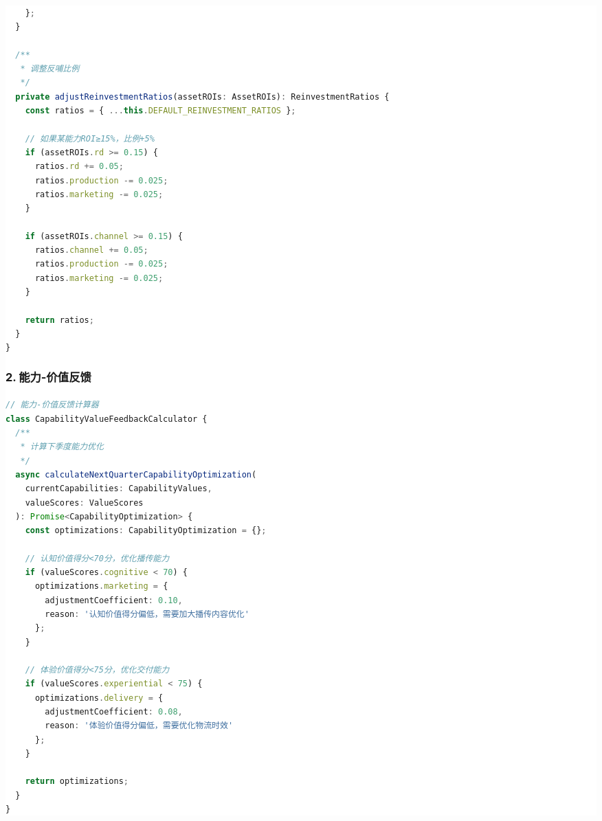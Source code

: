 ```typescript
    };
  }

  /**
   * 调整反哺比例
   */
  private adjustReinvestmentRatios(assetROIs: AssetROIs): ReinvestmentRatios {
    const ratios = { ...this.DEFAULT_REINVESTMENT_RATIOS };
    
    // 如果某能力ROI≥15%，比例+5%
    if (assetROIs.rd >= 0.15) {
      ratios.rd += 0.05;
      ratios.production -= 0.025;
      ratios.marketing -= 0.025;
    }
    
    if (assetROIs.channel >= 0.15) {
      ratios.channel += 0.05;
      ratios.production -= 0.025;
      ratios.marketing -= 0.025;
    }
    
    return ratios;
  }
}
```

### 2. 能力-价值反馈

```typescript
// 能力-价值反馈计算器
class CapabilityValueFeedbackCalculator {
  /**
   * 计算下季度能力优化
   */
  async calculateNextQuarterCapabilityOptimization(
    currentCapabilities: CapabilityValues,
    valueScores: ValueScores
  ): Promise<CapabilityOptimization> {
    const optimizations: CapabilityOptimization = {};
    
    // 认知价值得分<70分，优化播传能力
    if (valueScores.cognitive < 70) {
      optimizations.marketing = {
        adjustmentCoefficient: 0.10,
        reason: '认知价值得分偏低，需要加大播传内容优化'
      };
    }
    
    // 体验价值得分<75分，优化交付能力
    if (valueScores.experiential < 75) {
      optimizations.delivery = {
        adjustmentCoefficient: 0.08,
        reason: '体验价值得分偏低，需要优化物流时效'
      };
    }
    
    return optimizations;
  }
}
```
